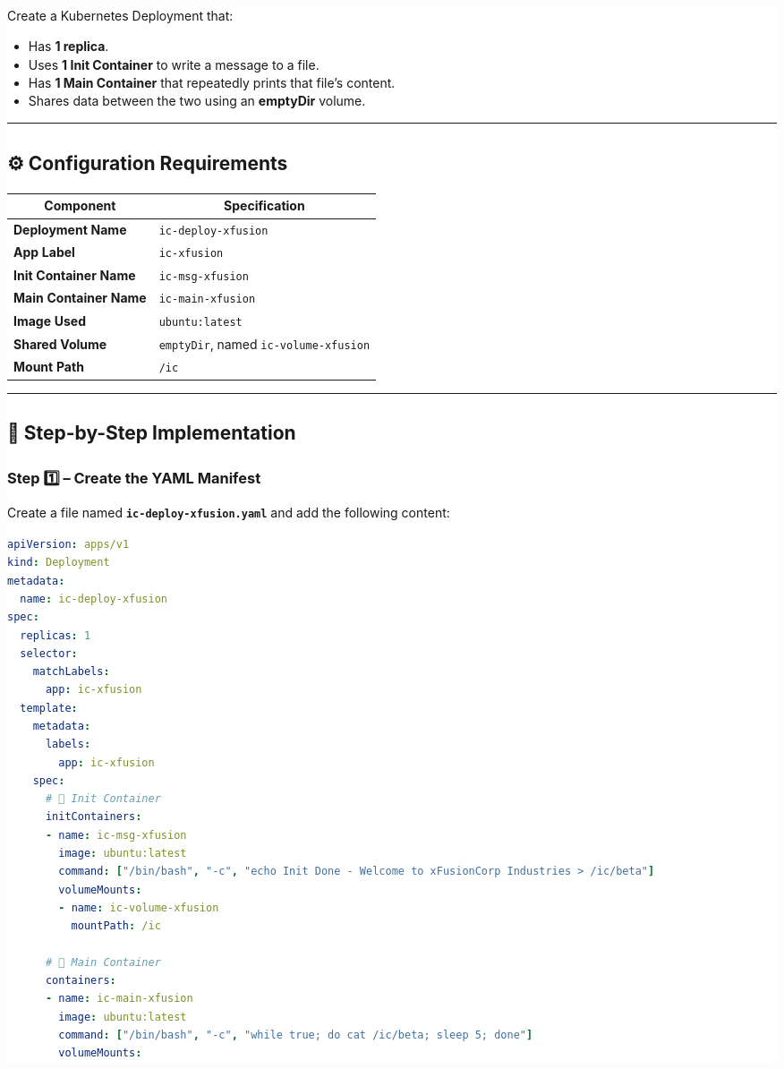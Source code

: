 Create a Kubernetes Deployment that:
- Has **1 replica**.
- Uses **1 Init Container** to write a message to a file.
- Has **1 Main Container** that repeatedly prints that file’s content.
- Shares data between the two using an **emptyDir** volume.

---

## ⚙️ Configuration Requirements

| Component | Specification |
|------------|----------------|
| **Deployment Name** | `ic-deploy-xfusion` |
| **App Label** | `ic-xfusion` |
| **Init Container Name** | `ic-msg-xfusion` |
| **Main Container Name** | `ic-main-xfusion` |
| **Image Used** | `ubuntu:latest` |
| **Shared Volume** | `emptyDir`, named `ic-volume-xfusion` |
| **Mount Path** | `/ic` |

---

## 🧱 Step-by-Step Implementation

### Step 1️⃣ – Create the YAML Manifest

Create a file named **`ic-deploy-xfusion.yaml`** and add the following content:

```yaml
apiVersion: apps/v1
kind: Deployment
metadata:
  name: ic-deploy-xfusion
spec:
  replicas: 1
  selector:
    matchLabels:
      app: ic-xfusion
  template:
    metadata:
      labels:
        app: ic-xfusion
    spec:
      # 🧩 Init Container
      initContainers:
      - name: ic-msg-xfusion
        image: ubuntu:latest
        command: ["/bin/bash", "-c", "echo Init Done - Welcome to xFusionCorp Industries > /ic/beta"]
        volumeMounts:
        - name: ic-volume-xfusion
          mountPath: /ic

      # 🚀 Main Container
      containers:
      - name: ic-main-xfusion
        image: ubuntu:latest
        command: ["/bin/bash", "-c", "while true; do cat /ic/beta; sleep 5; done"]
        volumeMounts:
```